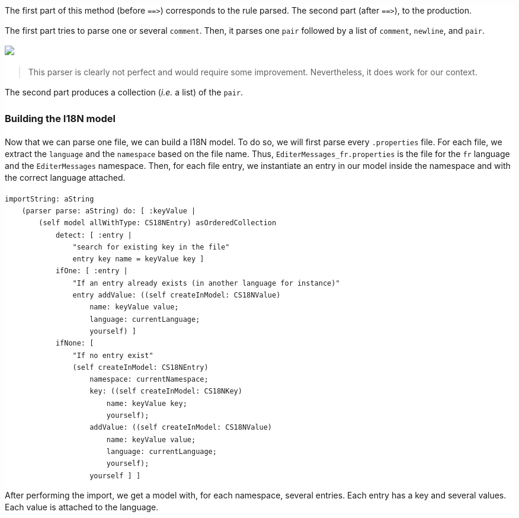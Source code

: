 The first part of this method (before `==>`) corresponds to the rule parsed.
The second part (after `==>`), to the production.

The first part tries to parse one or several `comment`.
Then, it parses one `pair` followed by a list of `comment`, `newline`, and `pair`.

![](https://mermaid.ink/svg/eyJjb2RlIjoiZmxvd2NoYXJ0IExSXG4gICAgQ29tbWVudCAtLT4gUFtcIlBhaXJcIl1cbiAgICBQIC0tPiBDW1wiQ29tbWVudC9OZXcgTGluZVwiXVxuICAgIHN1YmdyYXBoIHN0YXJcbiAgICBDIC0tPiBQYWlyXG4gICAgZW5kXG4gICAgUGFpciAtLT4gRU5EXG4gICIsIm1lcm1haWQiOnsidGhlbWUiOiJkZWZhdWx0In0sInVwZGF0ZUVkaXRvciI6ZmFsc2UsImF1dG9TeW5jIjp0cnVlLCJ1cGRhdGVEaWFncmFtIjpmYWxzZX0)

> This parser is clearly not perfect and would require some improvement.
> Nevertheless, it does work for our context.

The second part produces a collection (*i.e.* a list) of the `pair`.

### Building the I18N model

Now that we can parse one file, we can build a I18N model.
To do so, we will first parse every `.properties` file.
For each file, we extract the `language` and the `namespace` based on the file name.
Thus, `EditerMessages_fr.properties` is the file for the `fr` language and the `EditerMessages` namespace.
Then, for each file entry, we instantiate an entry in our model inside the namespace and with the correct language attached.

```st
importString: aString
    (parser parse: aString) do: [ :keyValue | 
        (self model allWithType: CS18NEntry) asOrderedCollection
            detect: [ :entry | 
                "search for existing key in the file"
                entry key name = keyValue key ]
            ifOne: [ :entry |
                "If an entry already exists (in another language for instance)"
                entry addValue: ((self createInModel: CS18NValue)
                    name: keyValue value;
                    language: currentLanguage;
                    yourself) ]
            ifNone: [
                "If no entry exist"
                (self createInModel: CS18NEntry)
                    namespace: currentNamespace;
                    key: ((self createInModel: CS18NKey)
                        name: keyValue key;
                        yourself);
                    addValue: ((self createInModel: CS18NValue)
                        name: keyValue value;
                        language: currentLanguage;
                        yourself);
                    yourself ] ]
```

After performing the import, we get a model with, for each namespace, several entries.
Each entry has a key and several values.
Each value is attached to the language.
